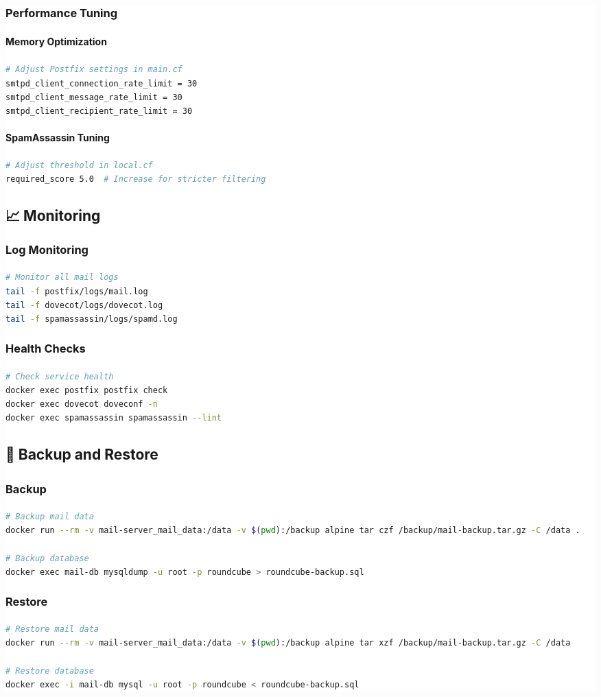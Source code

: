 ### Performance Tuning

#### Memory Optimization
```bash
# Adjust Postfix settings in main.cf
smtpd_client_connection_rate_limit = 30
smtpd_client_message_rate_limit = 30
smtpd_client_recipient_rate_limit = 30
```

#### SpamAssassin Tuning
```bash
# Adjust threshold in local.cf
required_score 5.0  # Increase for stricter filtering
```

## 📈 **Monitoring**

### Log Monitoring
```bash
# Monitor all mail logs
tail -f postfix/logs/mail.log
tail -f dovecot/logs/dovecot.log
tail -f spamassassin/logs/spamd.log
```

### Health Checks
```bash
# Check service health
docker exec postfix postfix check
docker exec dovecot doveconf -n
docker exec spamassassin spamassassin --lint
```

## 🔄 **Backup and Restore**

### Backup
```bash
# Backup mail data
docker run --rm -v mail-server_mail_data:/data -v $(pwd):/backup alpine tar czf /backup/mail-backup.tar.gz -C /data .

# Backup database
docker exec mail-db mysqldump -u root -p roundcube > roundcube-backup.sql
```

### Restore
```bash
# Restore mail data
docker run --rm -v mail-server_mail_data:/data -v $(pwd):/backup alpine tar xzf /backup/mail-backup.tar.gz -C /data

# Restore database
docker exec -i mail-db mysql -u root -p roundcube < roundcube-backup.sql
```
